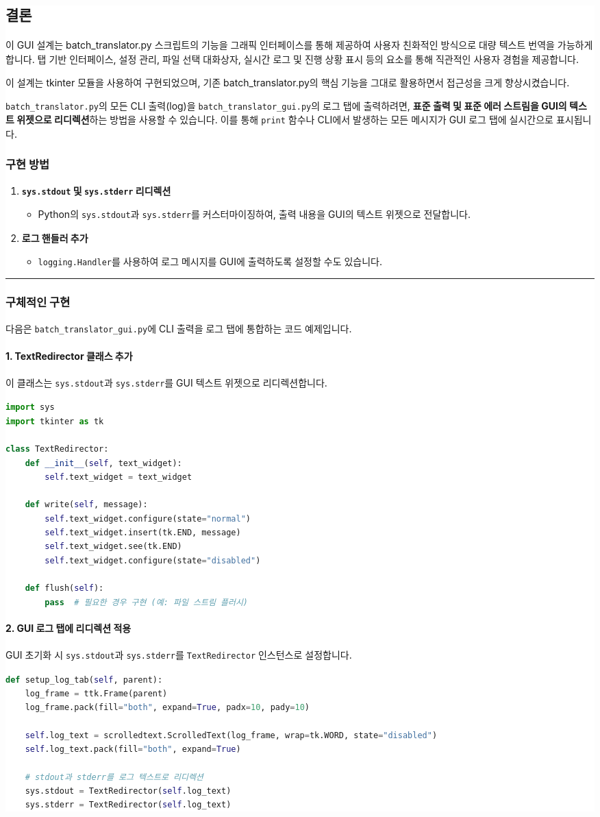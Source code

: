



## 결론

이 GUI 설계는 batch_translator.py 스크립트의 기능을 그래픽 인터페이스를 통해 제공하여 사용자 친화적인 방식으로 대량 텍스트 번역을 가능하게 합니다. 탭 기반 인터페이스, 설정 관리, 파일 선택 대화상자, 실시간 로그 및 진행 상황 표시 등의 요소를 통해 직관적인 사용자 경험을 제공합니다.

이 설계는 tkinter 모듈을 사용하여 구현되었으며, 기존 batch_translator.py의 핵심 기능을 그대로 활용하면서 접근성을 크게 향상시켰습니다.

`batch_translator.py`의 모든 CLI 출력(log)을 `batch_translator_gui.py`의 로그 탭에 출력하려면, **표준 출력 및 표준 에러 스트림을 GUI의 텍스트 위젯으로 리디렉션**하는 방법을 사용할 수 있습니다. 이를 통해 `print` 함수나 CLI에서 발생하는 모든 메시지가 GUI 로그 탭에 실시간으로 표시됩니다.

### **구현 방법**
1. **`sys.stdout` 및 `sys.stderr` 리디렉션**
   - Python의 `sys.stdout`과 `sys.stderr`를 커스터마이징하여, 출력 내용을 GUI의 텍스트 위젯으로 전달합니다.

2. **로그 핸들러 추가**
   - `logging.Handler`를 사용하여 로그 메시지를 GUI에 출력하도록 설정할 수도 있습니다.

---

### **구체적인 구현**
다음은 `batch_translator_gui.py`에 CLI 출력을 로그 탭에 통합하는 코드 예제입니다.

#### 1. **TextRedirector 클래스 추가**
이 클래스는 `sys.stdout`과 `sys.stderr`를 GUI 텍스트 위젯으로 리디렉션합니다.

```python
import sys
import tkinter as tk

class TextRedirector:
    def __init__(self, text_widget):
        self.text_widget = text_widget

    def write(self, message):
        self.text_widget.configure(state="normal")
        self.text_widget.insert(tk.END, message)
        self.text_widget.see(tk.END)
        self.text_widget.configure(state="disabled")

    def flush(self):
        pass  # 필요한 경우 구현 (예: 파일 스트림 플러시)
```

#### 2. **GUI 로그 탭에 리디렉션 적용**
GUI 초기화 시 `sys.stdout`과 `sys.stderr`를 `TextRedirector` 인스턴스로 설정합니다.

```python
def setup_log_tab(self, parent):
    log_frame = ttk.Frame(parent)
    log_frame.pack(fill="both", expand=True, padx=10, pady=10)

    self.log_text = scrolledtext.ScrolledText(log_frame, wrap=tk.WORD, state="disabled")
    self.log_text.pack(fill="both", expand=True)

    # stdout과 stderr를 로그 텍스트로 리디렉션
    sys.stdout = TextRedirector(self.log_text)
    sys.stderr = TextRedirector(self.log_text)
```
